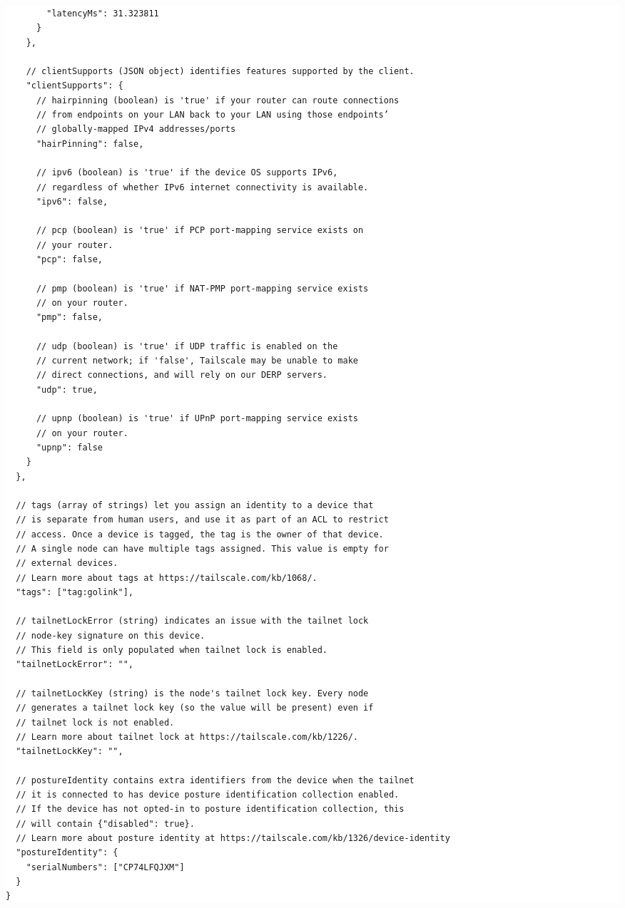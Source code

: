 ```jsonc
        "latencyMs": 31.323811
      }
    },

    // clientSupports (JSON object) identifies features supported by the client.
    "clientSupports": {
      // hairpinning (boolean) is 'true' if your router can route connections
      // from endpoints on your LAN back to your LAN using those endpoints’
      // globally-mapped IPv4 addresses/ports
      "hairPinning": false,

      // ipv6 (boolean) is 'true' if the device OS supports IPv6,
      // regardless of whether IPv6 internet connectivity is available.
      "ipv6": false,

      // pcp (boolean) is 'true' if PCP port-mapping service exists on
      // your router.
      "pcp": false,

      // pmp (boolean) is 'true' if NAT-PMP port-mapping service exists
      // on your router.
      "pmp": false,

      // udp (boolean) is 'true' if UDP traffic is enabled on the
      // current network; if 'false', Tailscale may be unable to make
      // direct connections, and will rely on our DERP servers.
      "udp": true,

      // upnp (boolean) is 'true' if UPnP port-mapping service exists
      // on your router.
      "upnp": false
    }
  },

  // tags (array of strings) let you assign an identity to a device that
  // is separate from human users, and use it as part of an ACL to restrict
  // access. Once a device is tagged, the tag is the owner of that device.
  // A single node can have multiple tags assigned. This value is empty for
  // external devices.
  // Learn more about tags at https://tailscale.com/kb/1068/.
  "tags": ["tag:golink"],

  // tailnetLockError (string) indicates an issue with the tailnet lock
  // node-key signature on this device.
  // This field is only populated when tailnet lock is enabled.
  "tailnetLockError": "",

  // tailnetLockKey (string) is the node's tailnet lock key. Every node
  // generates a tailnet lock key (so the value will be present) even if
  // tailnet lock is not enabled.
  // Learn more about tailnet lock at https://tailscale.com/kb/1226/.
  "tailnetLockKey": "",

  // postureIdentity contains extra identifiers from the device when the tailnet
  // it is connected to has device posture identification collection enabled.
  // If the device has not opted-in to posture identification collection, this
  // will contain {"disabled": true}.
  // Learn more about posture identity at https://tailscale.com/kb/1326/device-identity
  "postureIdentity": {
    "serialNumbers": ["CP74LFQJXM"]
  }
}
```